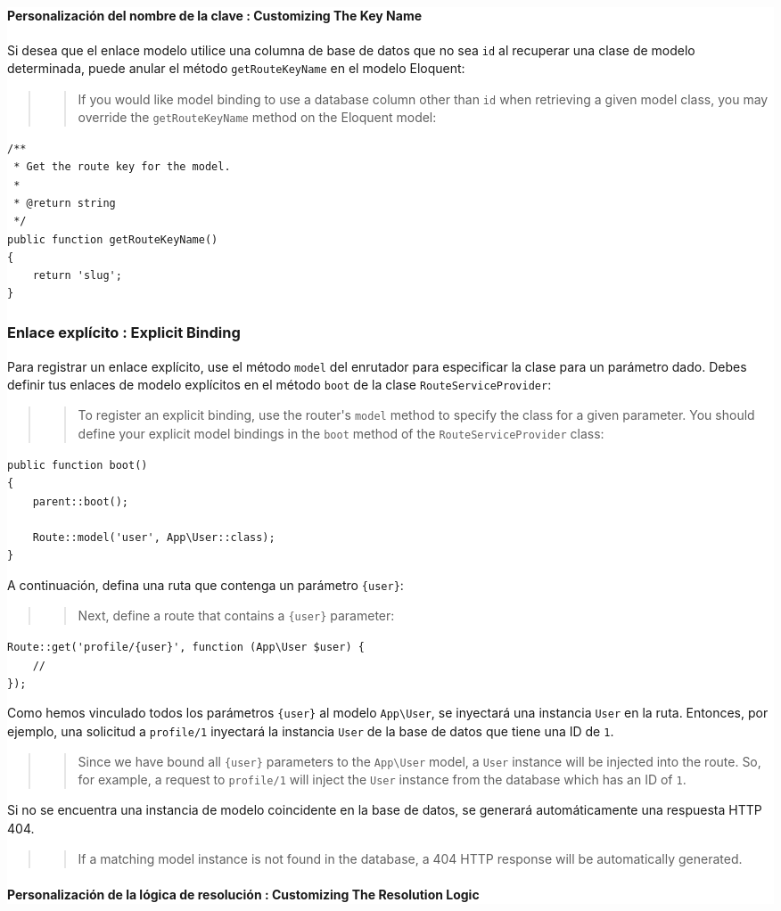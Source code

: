 #### Personalización del nombre de la clave : Customizing The Key Name

Si desea que el enlace modelo utilice una columna de base de datos que no sea `id` al recuperar una clase de modelo determinada, puede anular el método `getRouteKeyName` en el modelo Eloquent:
> > If you would like model binding to use a database column other than `id` when retrieving a given model class, you may override the `getRouteKeyName` method on the Eloquent model:

    /**
     * Get the route key for the model.
     *
     * @return string
     */
    public function getRouteKeyName()
    {
        return 'slug';
    }

<a name="explicit-binding"></a>
### Enlace explícito : Explicit Binding

Para registrar un enlace explícito, use el método `model` del enrutador para especificar la clase para un parámetro dado. Debes definir tus enlaces de modelo explícitos en el método `boot` de la clase `RouteServiceProvider`:
> > To register an explicit binding, use the router's `model` method to specify the class for a given parameter. You should define your explicit model bindings in the `boot` method of the `RouteServiceProvider` class:

    public function boot()
    {
        parent::boot();

        Route::model('user', App\User::class);
    }

A continuación, defina una ruta que contenga un parámetro `{user}`:
> > Next, define a route that contains a `{user}` parameter:

    Route::get('profile/{user}', function (App\User $user) {
        //
    });

Como hemos vinculado todos los parámetros `{user}` al modelo `App\User`, se inyectará una instancia `User` en la ruta. Entonces, por ejemplo, una solicitud a `profile/1` inyectará la instancia `User` de la base de datos que tiene una ID de `1`.
> > Since we have bound all `{user}` parameters to the `App\User` model, a `User` instance will be injected into the route. So, for example, a request to `profile/1` will inject the `User` instance from the database which has an ID of `1`.

Si no se encuentra una instancia de modelo coincidente en la base de datos, se generará automáticamente una respuesta HTTP 404.
> > If a matching model instance is not found in the database, a 404 HTTP response will be automatically generated.

#### Personalización de la lógica de resolución : Customizing The Resolution Logic
